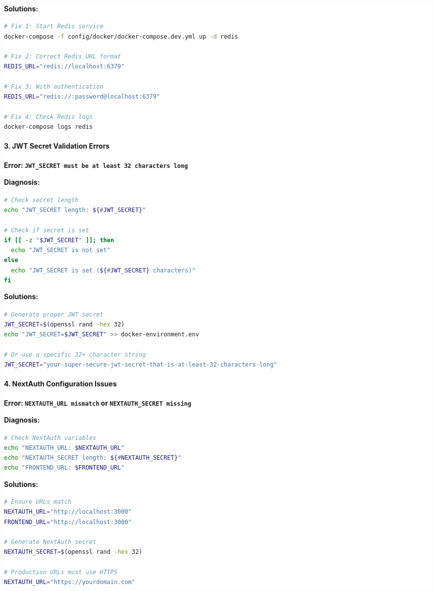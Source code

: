 **Solutions:**
```bash
# Fix 1: Start Redis service
docker-compose -f config/docker/docker-compose.dev.yml up -d redis

# Fix 2: Correct Redis URL format
REDIS_URL="redis://localhost:6379"

# Fix 3: With authentication
REDIS_URL="redis://:password@localhost:6379"

# Fix 4: Check Redis logs
docker-compose logs redis
```

#### 3. JWT Secret Validation Errors

**Error: `JWT_SECRET must be at least 32 characters long`**

**Diagnosis:**
```bash
# Check secret length
echo "JWT_SECRET length: ${#JWT_SECRET}"

# Check if secret is set
if [[ -z "$JWT_SECRET" ]]; then
  echo "JWT_SECRET is not set"
else
  echo "JWT_SECRET is set (${#JWT_SECRET} characters)"
fi
```

**Solutions:**
```bash
# Generate proper JWT secret
JWT_SECRET=$(openssl rand -hex 32)
echo "JWT_SECRET=$JWT_SECRET" >> docker-environment.env

# Or use a specific 32+ character string
JWT_SECRET="your-super-secure-jwt-secret-that-is-at-least-32-characters-long"
```

#### 4. NextAuth Configuration Issues

**Error: `NEXTAUTH_URL mismatch` or `NEXTAUTH_SECRET missing`**

**Diagnosis:**
```bash
# Check NextAuth variables
echo "NEXTAUTH_URL: $NEXTAUTH_URL"
echo "NEXTAUTH_SECRET length: ${#NEXTAUTH_SECRET}"
echo "FRONTEND_URL: $FRONTEND_URL"
```

**Solutions:**
```bash
# Ensure URLs match
NEXTAUTH_URL="http://localhost:3000"
FRONTEND_URL="http://localhost:3000"

# Generate NextAuth secret
NEXTAUTH_SECRET=$(openssl rand -hex 32)

# Production URLs must use HTTPS
NEXTAUTH_URL="https://yourdomain.com"
```
